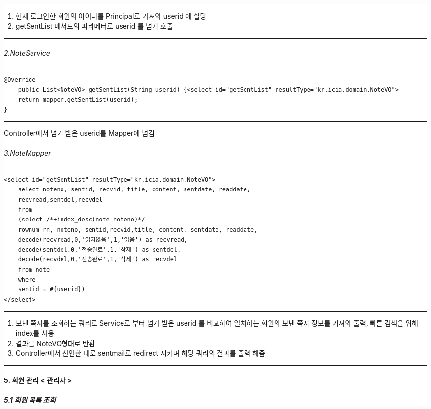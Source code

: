 --------------------------------------------------------------------------------------------------------------
1. 현재 로그인한 회원의 아이디를 Principal로 가져와 userid 에 할당
2. getSentList 매서드의 파라메터로 userid 를 넘겨 호출
--------------------------------------------------------------------------------------------------------------




###### 2.NoteService


	@Override
		public List<NoteVO> getSentList(String userid) {<select id="getSentList" resultType="kr.icia.domain.NoteVO">
		return mapper.getSentList(userid);
	}
	
	
--------------------------------------------------------------------------------------------------------------
Controller에서 넘겨 받은 userid를 Mapper에 넘김





###### 3.NoteMapper

	<select id="getSentList" resultType="kr.icia.domain.NoteVO">
		select noteno, sentid, recvid, title, content, sentdate, readdate, 
		recvread,sentdel,recvdel
		from 
		(select /*+index_desc(note noteno)*/
		rownum rn, noteno, sentid,recvid,title, content, sentdate, readdate, 
		decode(recvread,0,'읽지않음',1,'읽음') as recvread,
		decode(sentdel,0,'전송완료',1,'삭제') as sentdel,
		decode(recvdel,0,'전송완료',1,'삭제') as recvdel
		from note 
		where 	
		sentid = #{userid})
	</select>
	
	
--------------------------------------------------------------------------------------------------------------
1. 보낸 쪽지를 조회하는 쿼리로 Service로 부터 넘겨 받은 userid 를 비교하여 일치하는 회원의
보낸 쪽지 정보를 가져와 출력, 빠른 검색을 위해 index를 사용
2. 결과를 NoteVO형태로 반환
3. Controller에서 선언한 대로 sentmail로 redirect 시키며 해당 쿼리의 결과를 출력 해줌
--------------------------------------------------------------------------------------------------------------








#### 5. 회원 관리 < 관리자 >




##### 5.1 회원 목록 조회
